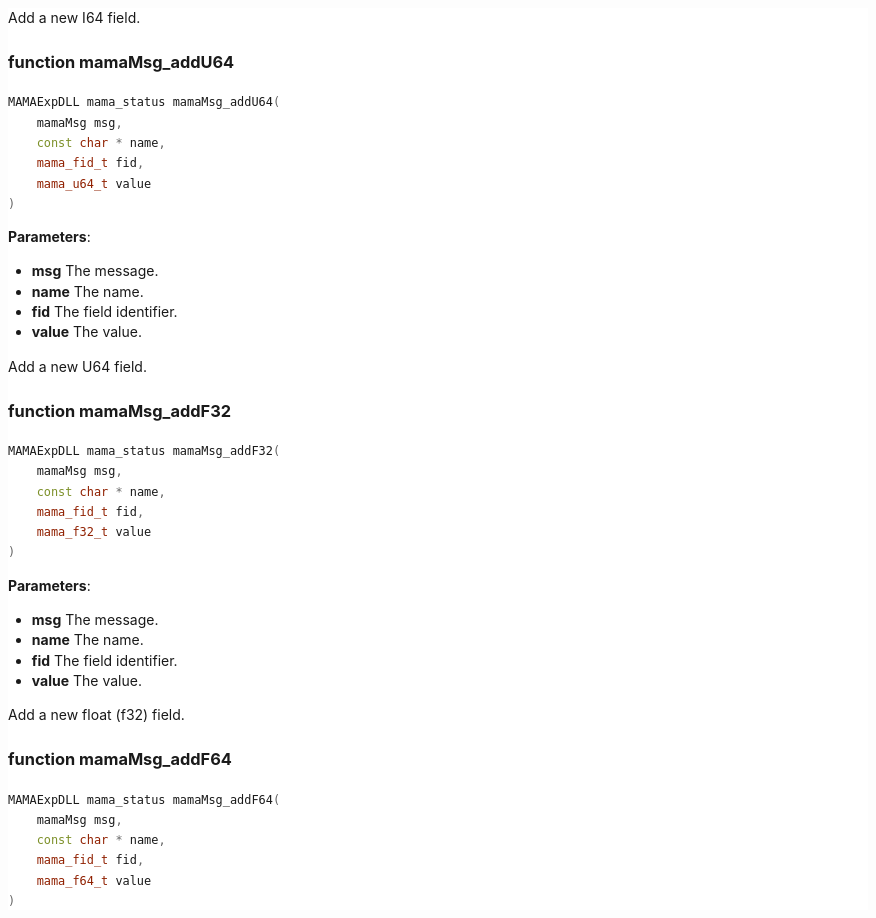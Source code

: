 
Add a new I64 field.


### function mamaMsg_addU64

```cpp
MAMAExpDLL mama_status mamaMsg_addU64(
    mamaMsg msg,
    const char * name,
    mama_fid_t fid,
    mama_u64_t value
)
```


**Parameters**: 

  * **msg** The message. 
  * **name** The name. 
  * **fid** The field identifier. 
  * **value** The value. 


Add a new U64 field.


### function mamaMsg_addF32

```cpp
MAMAExpDLL mama_status mamaMsg_addF32(
    mamaMsg msg,
    const char * name,
    mama_fid_t fid,
    mama_f32_t value
)
```


**Parameters**: 

  * **msg** The message. 
  * **name** The name. 
  * **fid** The field identifier. 
  * **value** The value. 


Add a new float (f32) field.


### function mamaMsg_addF64

```cpp
MAMAExpDLL mama_status mamaMsg_addF64(
    mamaMsg msg,
    const char * name,
    mama_fid_t fid,
    mama_f64_t value
)
```

